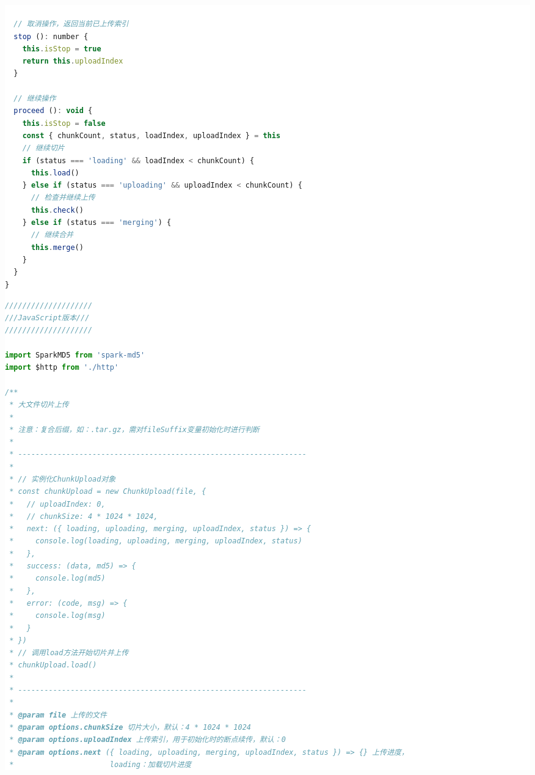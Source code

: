 ```javascript

  // 取消操作，返回当前已上传索引
  stop (): number {
    this.isStop = true
    return this.uploadIndex
  }

  // 继续操作
  proceed (): void {
    this.isStop = false
    const { chunkCount, status, loadIndex, uploadIndex } = this
    // 继续切片
    if (status === 'loading' && loadIndex < chunkCount) {
      this.load()
    } else if (status === 'uploading' && uploadIndex < chunkCount) {
      // 检查并继续上传
      this.check()
    } else if (status === 'merging') {
      // 继续合并
      this.merge()
    }
  }
}
```

```javascript
////////////////////
///JavaScript版本///
////////////////////

import SparkMD5 from 'spark-md5'
import $http from './http'

/**
 * 大文件切片上传
 *
 * 注意：复合后缀，如：.tar.gz，需对fileSuffix变量初始化时进行判断
 *
 * ------------------------------------------------------------------
 *
 * // 实例化ChunkUpload对象
 * const chunkUpload = new ChunkUpload(file, {
 *   // uploadIndex: 0,
 *   // chunkSize: 4 * 1024 * 1024,
 *   next: ({ loading, uploading, merging, uploadIndex, status }) => {
 *     console.log(loading, uploading, merging, uploadIndex, status)
 *   },
 *   success: (data, md5) => {
 *     console.log(md5)
 *   },
 *   error: (code, msg) => {
 *     console.log(msg)
 *   }
 * })
 * // 调用load方法开始切片并上传
 * chunkUpload.load()
 *
 * ------------------------------------------------------------------
 *
 * @param file 上传的文件
 * @param options.chunkSize 切片大小，默认：4 * 1024 * 1024
 * @param options.uploadIndex 上传索引，用于初始化时的断点续传，默认：0
 * @param options.next ({ loading, uploading, merging, uploadIndex, status }) => {} 上传进度，
 *                      loading：加载切片进度
```